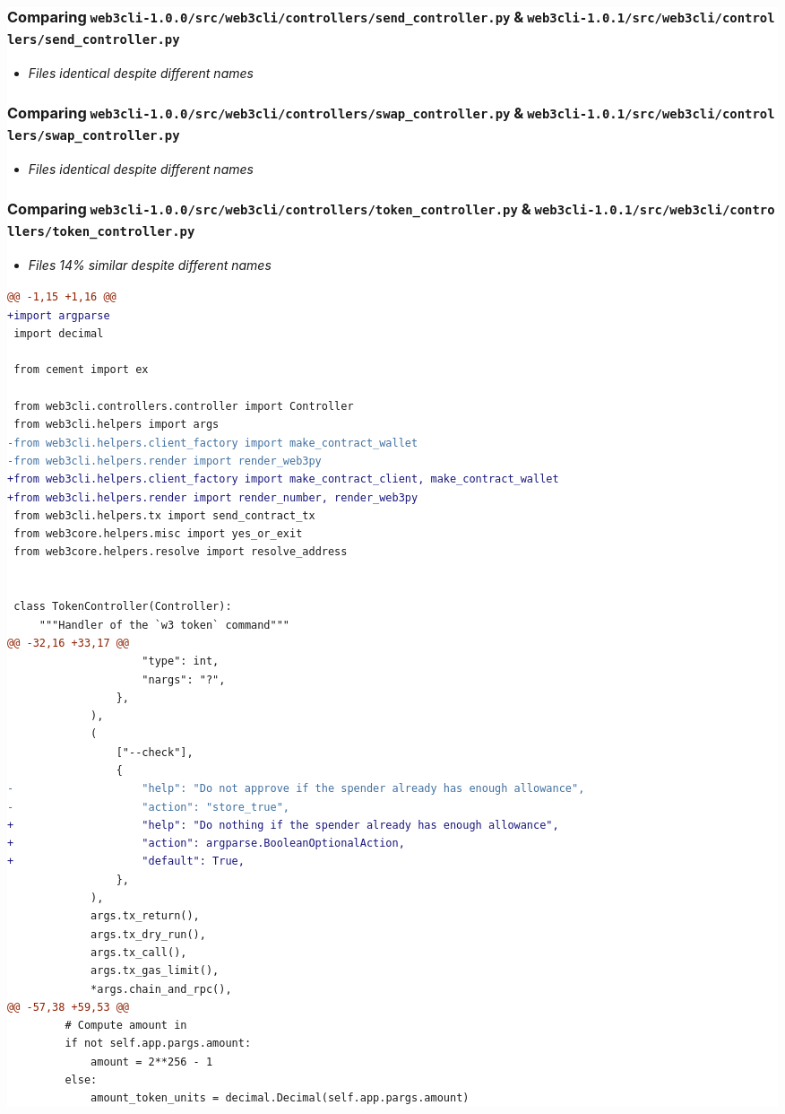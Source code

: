 ### Comparing `web3cli-1.0.0/src/web3cli/controllers/send_controller.py` & `web3cli-1.0.1/src/web3cli/controllers/send_controller.py`

 * *Files identical despite different names*

### Comparing `web3cli-1.0.0/src/web3cli/controllers/swap_controller.py` & `web3cli-1.0.1/src/web3cli/controllers/swap_controller.py`

 * *Files identical despite different names*

### Comparing `web3cli-1.0.0/src/web3cli/controllers/token_controller.py` & `web3cli-1.0.1/src/web3cli/controllers/token_controller.py`

 * *Files 14% similar despite different names*

```diff
@@ -1,15 +1,16 @@
+import argparse
 import decimal
 
 from cement import ex
 
 from web3cli.controllers.controller import Controller
 from web3cli.helpers import args
-from web3cli.helpers.client_factory import make_contract_wallet
-from web3cli.helpers.render import render_web3py
+from web3cli.helpers.client_factory import make_contract_client, make_contract_wallet
+from web3cli.helpers.render import render_number, render_web3py
 from web3cli.helpers.tx import send_contract_tx
 from web3core.helpers.misc import yes_or_exit
 from web3core.helpers.resolve import resolve_address
 
 
 class TokenController(Controller):
     """Handler of the `w3 token` command"""
@@ -32,16 +33,17 @@
                     "type": int,
                     "nargs": "?",
                 },
             ),
             (
                 ["--check"],
                 {
-                    "help": "Do not approve if the spender already has enough allowance",
-                    "action": "store_true",
+                    "help": "Do nothing if the spender already has enough allowance",
+                    "action": argparse.BooleanOptionalAction,
+                    "default": True,
                 },
             ),
             args.tx_return(),
             args.tx_dry_run(),
             args.tx_call(),
             args.tx_gas_limit(),
             *args.chain_and_rpc(),
@@ -57,38 +59,53 @@
         # Compute amount in
         if not self.app.pargs.amount:
             amount = 2**256 - 1
         else:
             amount_token_units = decimal.Decimal(self.app.pargs.amount)
```
